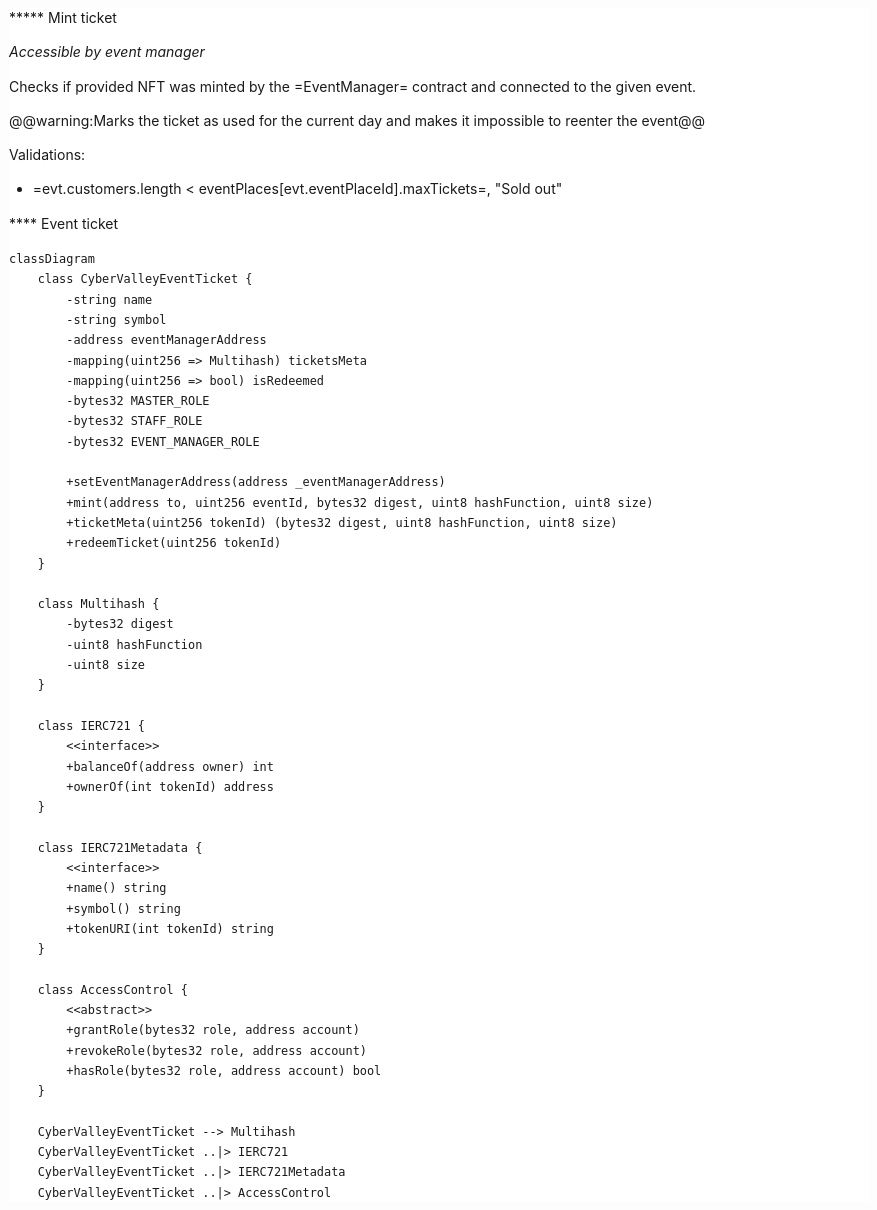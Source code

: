 ***** Mint ticket

*Accessible by event manager*

Checks if provided NFT was minted by the =EventManager= contract and connected to the given event.

@@warning:Marks the ticket as used for the current day and makes it impossible to reenter the event@@

Validations:

-   =evt.customers.length < eventPlaces[evt.eventPlaceId].maxTickets=, "Sold out"

**** Event ticket

```mermaid
classDiagram
    class CyberValleyEventTicket {
        -string name
        -string symbol
        -address eventManagerAddress
        -mapping(uint256 => Multihash) ticketsMeta
        -mapping(uint256 => bool) isRedeemed
        -bytes32 MASTER_ROLE
        -bytes32 STAFF_ROLE
        -bytes32 EVENT_MANAGER_ROLE

        +setEventManagerAddress(address _eventManagerAddress)
        +mint(address to, uint256 eventId, bytes32 digest, uint8 hashFunction, uint8 size)
        +ticketMeta(uint256 tokenId) (bytes32 digest, uint8 hashFunction, uint8 size)
        +redeemTicket(uint256 tokenId)
    }

    class Multihash {
        -bytes32 digest
        -uint8 hashFunction
        -uint8 size
    }

    class IERC721 {
        <<interface>>
        +balanceOf(address owner) int
        +ownerOf(int tokenId) address
    }

    class IERC721Metadata {
        <<interface>>
        +name() string
        +symbol() string
        +tokenURI(int tokenId) string
    }

    class AccessControl {
        <<abstract>>
        +grantRole(bytes32 role, address account)
        +revokeRole(bytes32 role, address account)
        +hasRole(bytes32 role, address account) bool
    }

    CyberValleyEventTicket --> Multihash
    CyberValleyEventTicket ..|> IERC721
    CyberValleyEventTicket ..|> IERC721Metadata
    CyberValleyEventTicket ..|> AccessControl
```

